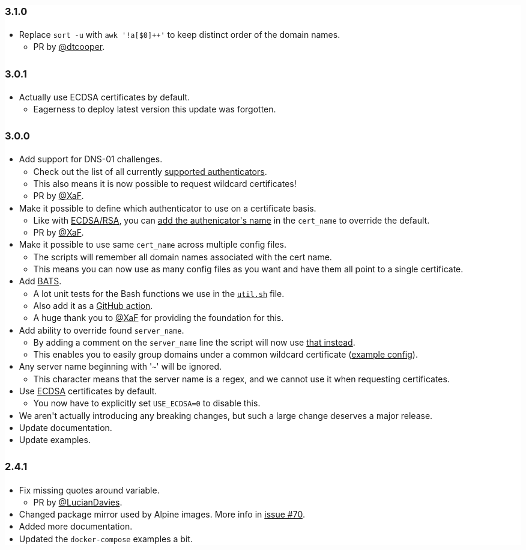 ### 3.1.0
- Replace `sort -u` with `awk '!a[$0]++'` to keep distinct order of the domain names.
  - PR by [@dtcooper][35].

### 3.0.1
- Actually use ECDSA certificates by default.
  - Eagerness to deploy latest version this update was forgotten.

### 3.0.0
- Add support for DNS-01 challenges.
  - Check out the list of all currently [supported authenticators](./certbot_authenticators.md).
  - This also means it is now possible to request wildcard certificates!
  - PR by [@XaF][32].
- Make it possible to define which authenticator to use on a certificate basis.
  - Like with [ECDSA/RSA](./advanced_usage.md#multi-certificate-setup), you can
    [add the authenicator's name](./certbot_authenticators.md#using-a-dns-01-authenticator-for-specific-certificates-only)
    in the `cert_name` to override the default.
  - PR by [@XaF][32].
- Make it possible to use same `cert_name` across multiple config files.
  - The scripts will remember all domain names associated with the cert name.
  - This means you can now use as many config files as you want and have them all point to a single certificate.
- Add [BATS][34].
  - A lot unit tests for the Bash functions we use in the [`util.sh`](../src/scripts/util.sh) file.
  - Also add it as a [GitHub action](../.github/workflows/unit_tests.yml).
  - A huge thank you to [@XaF][33] for providing the foundation for this.
- Add ability to override found `server_name`.
  - By adding a comment on the `server_name` line the script will now use [that instead](./advanced_usage.md#override-server_name).
  - This enables you to easily group domains under a common wildcard certificate ([example config](../examples/example_server_overrides.conf)).
- Any server name beginning with '`~`' will be ignored.
  - This character means that the server name is a regex, and we cannot use it when requesting certificates.
- Use [ECDSA](./good_to_know.md#ecdsa-and-rsa-certificates) certificates by default.
  - You now have to explicitly set `USE_ECDSA=0` to disable this.
- We aren't actually introducing any breaking changes, but such a large change deserves a major release.
- Update documentation.
- Update examples.


### 2.4.1
- Fix missing quotes around variable.
  - PR by [@LucianDavies][30].
- Changed package mirror used by Alpine images. More info in [issue #70][31].
- Added more documentation.
- Updated the `docker-compose` examples a bit.


[1]: https://github.com/JonasAlfredsson/docker-nginx-certbot/pull/32
[2]: https://hub.docker.com/r/jonasal/nginx-certbot
[3]: https://github.com/JonasAlfredsson/docker-nginx-certbot/issues/28
[4]: https://github.com/nginxinc/docker-nginx/tree/master/entrypoint
[5]: https://github.com/JonasAlfredsson/docker-nginx-certbot/issues/21
[6]: https://github.com/JonasAlfredsson/docker-nginx-certbot/issues/20
[7]: https://semver.org/
[8]: https://github.com/JonasAlfredsson/docker-nginx-certbot/commit/43dde6ec24f399fe49729b28ba4892665e3d7078
[9]: https://github.com/JonasAlfredsson/docker-nginx-certbot/tree/dev
[10]: https://github.com/JonasAlfredsson/docker-nginx-certbot/commit/91f8ecaa613f1e7c0dc4ece38fa8f38a004f61ec
[11]: https://github.com/JonasAlfredsson/docker-nginx-certbot/issues/24
[12]: https://github.com/nginxinc/docker-nginx/commit/3fb70ddd7094c1fdd50cc83d432643dc10ab6243
[13]: https://github.com/JonasAlfredsson/docker-nginx-certbot/commit/bf2c1354f55adffadc13b1f1792e205f9dd25f86
[14]: https://github.com/JonasAlfredsson/docker-nginx-certbot/commit/73f0a43e5aa9075e00e3a4c01bfe8595aae1509f
[15]: https://github.com/JonasAlfredsson/bash_fail-to-wait
[16]: https://github.com/JonasAlfredsson/docker-nginx-certbot/commit/7c5e2108c89c9da5effda1c499fff6ff84f8b1d3
[17]: https://github.com/JonasAlfredsson/docker-nginx-certbot/commit/9dfa927cda7244768445067993dc42e23b4e78da
[18]: https://github.com/JonasAlfredsson/docker-nginx-certbot/pull/11
[19]: https://github.com/JonasAlfredsson/docker-nginx-certbot/pull/22
[20]: https://dependabot.com/
[21]: https://github.com/isomerpages/isomer-redirection/pull/143
[22]: https://github.com/JonasAlfredsson/docker-nginx-certbot
[23]: https://github.com/JonasAlfredsson/docker-nginx-certbot/issues/33
[24]: https://github.com/JonasAlfredsson/docker-nginx-certbot/issues/35
[25]: https://github.com/JonasAlfredsson/docker-nginx-certbot/pull/44
[26]: https://github.com/JonasAlfredsson/docker-nginx-certbot/pull/45
[27]: https://sectigostore.com/blog/ecdsa-vs-rsa-everything-you-need-to-know/
[28]: https://github.com/JonasAlfredsson/docker-nginx-certbot/blob/master/docs/good_to_know.md#ecdsa-and-rsa-certificates
[29]: https://github.com/JonasAlfredsson/docker-nginx-certbot/blob/master/docs/good_to_know.md#how-the-script-add-domain-names-to-certificate-requests
[30]: https://github.com/JonasAlfredsson/docker-nginx-certbot/pull/69
[31]: https://github.com/JonasAlfredsson/docker-nginx-certbot/issues/70
[32]: https://github.com/JonasAlfredsson/docker-nginx-certbot/commit/ffad612ed5555915c37caa2f4d793c26b3809179
[33]: https://github.com/XaF
[34]: https://github.com/bats-core/bats-core
[35]: https://github.com/JonasAlfredsson/docker-nginx-certbot/pull/112
[36]: https://github.com/JonasAlfredsson/docker-nginx-certbot/pull/117
[37]: https://github.com/JonasAlfredsson/bash_fail-to-wait/issues/2
[38]: https://github.com/JonasAlfredsson/docker-nginx-certbot/pull/127
[39]: https://github.com/JonasAlfredsson/docker-nginx-certbot/pull/144
[40]: https://github.com/JonasAlfredsson/docker-nginx-certbot/pull/147
[41]: https://github.com/JonasAlfredsson/docker-nginx-certbot/pull/159
[42]: https://github.com/JonasAlfredsson/docker-nginx-certbot/commit/6a6d24b2dfdbae48634f44b9ea0ab776c15053fb
[43]: https://github.com/JonasAlfredsson/docker-nginx-certbot/commit/a35f3be276e9393217937fc7dc44751751adb5fa#diff-be3f5d8ee45aacc8f6a22dd10332dd9503fe20ea1870a548202bf6e21a8f3815
[44]: https://packages.debian.org/search?keywords=bash
[45]: https://github.com/JonasAlfredsson/docker-nginx-certbot/commit/3855a173f6ce1bc49318cdc7c3a40e4443e92f3d
[46]: https://github.com/JonasAlfredsson/bash_fail-to-wait
[47]: https://github.com/JonasAlfredsson/docker-nginx-certbot/pull/168
[48]: https://github.com/JonasAlfredsson/docker-nginx-certbot/pull/207
[49]: https://github.com/JonasAlfredsson/docker-nginx-certbot/pull/226
[50]: https://github.com/JonasAlfredsson/docker-nginx-certbot/commit/d3c20ff199301022ea0dc450bf91a23a51838871
[51]: https://github.com/JonasAlfredsson/docker-nginx-certbot/pull/281
[52]: https://github.com/JonasAlfredsson/docker-nginx-certbot/commit/fb06d2761942269d73a0630d4b0312b007027dcc
[53]: https://docs.docker.com/reference/build-checks/legacy-key-value-format/
[54]: https://github.com/JonasAlfredsson/docker-nginx-certbot/pull/284